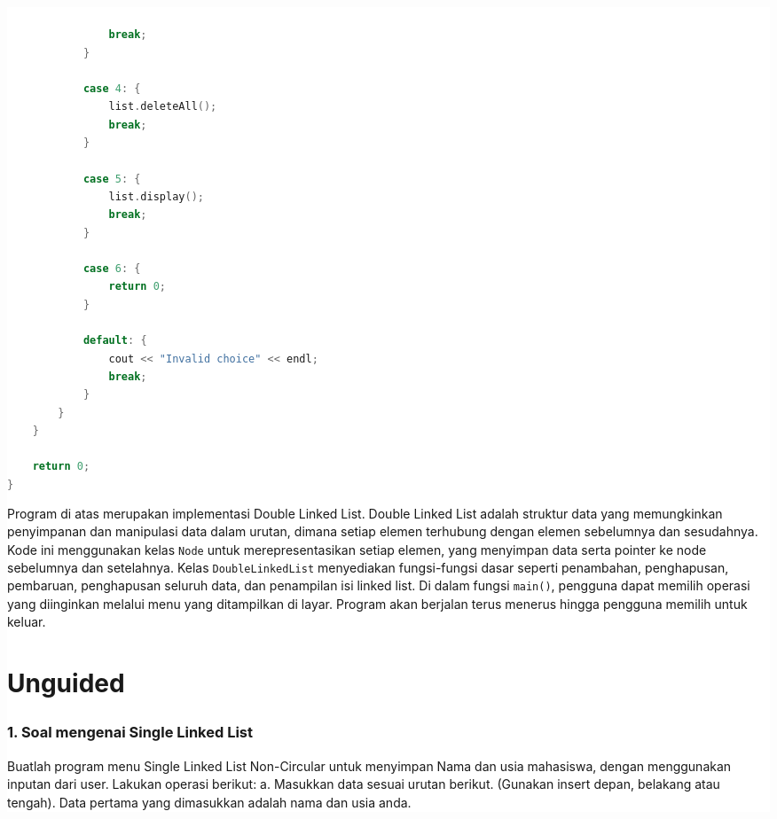 ```C++

				break;
			}

			case 4: {
				list.deleteAll();
				break;
			}

			case 5: {
				list.display();
				break;
			}

			case 6: {
				return 0;
			}

			default: {
				cout << "Invalid choice" << endl;
				break;
			}
		}
	}

	return 0;
}

```
Program di atas merupakan implementasi Double Linked List. Double Linked List adalah struktur data yang memungkinkan penyimpanan dan manipulasi data dalam urutan, dimana setiap elemen terhubung dengan elemen sebelumnya dan sesudahnya. Kode ini menggunakan kelas `Node` untuk merepresentasikan setiap elemen, yang menyimpan data serta pointer ke node sebelumnya dan setelahnya. Kelas `DoubleLinkedList` menyediakan fungsi-fungsi dasar seperti penambahan, penghapusan, pembaruan, penghapusan seluruh data, dan penampilan isi linked list. Di dalam fungsi `main()`, pengguna dapat memilih operasi yang diinginkan melalui menu yang ditampilkan di layar. Program akan berjalan terus menerus hingga pengguna memilih untuk keluar.


# Unguided

### 1. Soal mengenai Single Linked List
Buatlah program menu Single Linked List Non-Circular untuk
menyimpan Nama dan usia mahasiswa, dengan menggunakan inputan
dari user. Lakukan operasi berikut:
a. Masukkan data sesuai urutan berikut. (Gunakan insert depan,
belakang atau tengah). Data pertama yang dimasukkan adalah
nama dan usia anda.